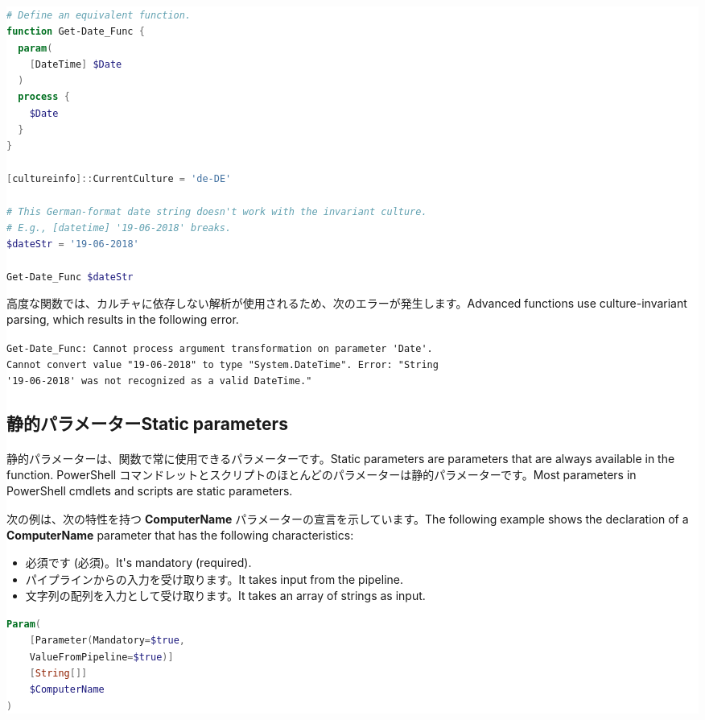 ```powershell
# Define an equivalent function.
function Get-Date_Func {
  param(
    [DateTime] $Date
  )
  process {
    $Date
  }
}

[cultureinfo]::CurrentCulture = 'de-DE'

# This German-format date string doesn't work with the invariant culture.
# E.g., [datetime] '19-06-2018' breaks.
$dateStr = '19-06-2018'

Get-Date_Func $dateStr
```

<span data-ttu-id="5f3c7-122">高度な関数では、カルチャに依存しない解析が使用されるため、次のエラーが発生します。</span><span class="sxs-lookup"><span data-stu-id="5f3c7-122">Advanced functions use culture-invariant parsing, which results in the following error.</span></span>

```Output
Get-Date_Func: Cannot process argument transformation on parameter 'Date'.
Cannot convert value "19-06-2018" to type "System.DateTime". Error: "String
'19-06-2018' was not recognized as a valid DateTime."
```

## <a name="static-parameters"></a><span data-ttu-id="5f3c7-123">静的パラメーター</span><span class="sxs-lookup"><span data-stu-id="5f3c7-123">Static parameters</span></span>

<span data-ttu-id="5f3c7-124">静的パラメーターは、関数で常に使用できるパラメーターです。</span><span class="sxs-lookup"><span data-stu-id="5f3c7-124">Static parameters are parameters that are always available in the function.</span></span>
<span data-ttu-id="5f3c7-125">PowerShell コマンドレットとスクリプトのほとんどのパラメーターは静的パラメーターです。</span><span class="sxs-lookup"><span data-stu-id="5f3c7-125">Most parameters in PowerShell cmdlets and scripts are static parameters.</span></span>

<span data-ttu-id="5f3c7-126">次の例は、次の特性を持つ **ComputerName** パラメーターの宣言を示しています。</span><span class="sxs-lookup"><span data-stu-id="5f3c7-126">The following example shows the declaration of a **ComputerName** parameter that has the following characteristics:</span></span>

- <span data-ttu-id="5f3c7-127">必須です (必須)。</span><span class="sxs-lookup"><span data-stu-id="5f3c7-127">It's mandatory (required).</span></span>
- <span data-ttu-id="5f3c7-128">パイプラインからの入力を受け取ります。</span><span class="sxs-lookup"><span data-stu-id="5f3c7-128">It takes input from the pipeline.</span></span>
- <span data-ttu-id="5f3c7-129">文字列の配列を入力として受け取ります。</span><span class="sxs-lookup"><span data-stu-id="5f3c7-129">It takes an array of strings as input.</span></span>

```powershell
Param(
    [Parameter(Mandatory=$true,
    ValueFromPipeline=$true)]
    [String[]]
    $ComputerName
)
```
